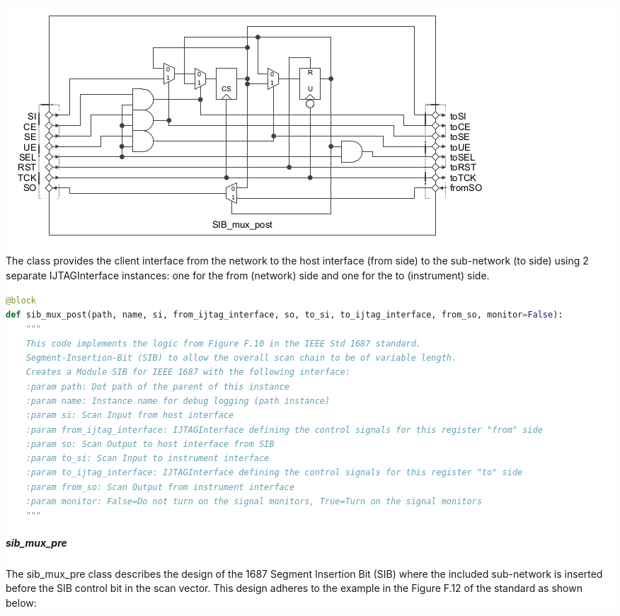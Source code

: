 ![sib_mux_post logic diagram](./docs/images/sib_mux_post.png)

The class provides the client interface from
the network to the host interface (from side)
to the sub-network (to side) using 2 separate
IJTAGInterface instances: one for the from (network)
side and one for the to (instrument) side.
```python
@block
def sib_mux_post(path, name, si, from_ijtag_interface, so, to_si, to_ijtag_interface, from_so, monitor=False):
    """
    This code implements the logic from Figure F.10 in the IEEE Std 1687 standard.
    Segment-Insertion-Bit (SIB) to allow the overall scan chain to be of variable length.
    Creates a Module SIB for IEEE 1687 with the following interface:
    :param path: Dot path of the parent of this instance
    :param name: Instance name for debug logging (path instance)
    :param si: Scan Input from host interface
    :param from_ijtag_interface: IJTAGInterface defining the control signals for this register "from" side
    :param so: Scan Output to host interface from SIB
    :param to_si: Scan Input to instrument interface
    :param to_ijtag_interface: IJTAGInterface defining the control signals for this register "to" side
    :param from_so: Scan Output from instrument interface
    :param monitor: False=Do not turn on the signal monitors, True=Turn on the signal monitors
    """
```
##### *sib_mux_pre*
The sib_mux_pre class describes the design
of the 1687 Segment Insertion Bit (SIB) where
the included sub-network is inserted before
the SIB control bit in the scan vector.
This design adheres to the example in the
Figure F.12 of the standard as shown below: 
